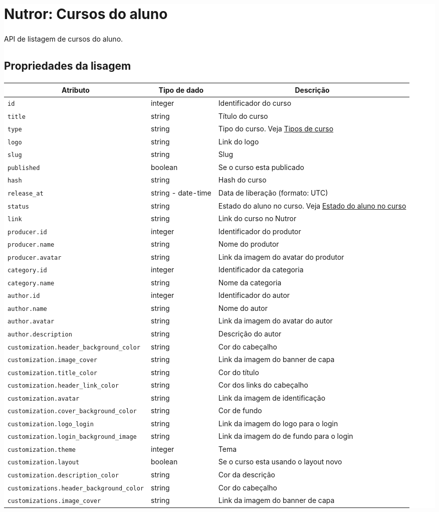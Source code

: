 # Nutror: Cursos do aluno #

API de listagem de cursos do aluno.

## Propriedades da lisagem ##

| Atributo                                 | Tipo de dado       | Descrição                                                                            |
|------------------------------------------|--------------------|--------------------------------------------------------------------------------------|
| `id`                                     | integer            | Identificador do curso                                                               |
| `title`                                  | string             | Título do curso                                                                      |
| `type`                                   | string             | Tipo do curso. Veja [Tipos de curso](#tipos-de-curso)                                |
| `logo`                                   | string             | Link do logo                                                                          |
| `slug`                                   | string             | Slug                                                                                 |
| `published`                              | boolean            | Se o curso esta publicado                                                            |
| `hash`                                   | string             | Hash do curso                                                                        |
| `release_at`                             | string - date-time | Data de liberação (formato: UTC)                                                     |
| `status`                                 | string             | Estado do aluno no curso. Veja [Estado do aluno no curso](#estado-do-aluno-no-curso) |
| `link`                                   | string             | Link do curso no Nutror                                                              |
| `producer.id`                            | integer            | Identificador do produtor                                                            |
| `producer.name`                          | string             | Nome do produtor                                                                     |
| `producer.avatar`                        | string             | Link da imagem do avatar do produtor                                                 |
| `category.id`                            | integer            | Identificador da categoria                                                           |
| `category.name`                          | string             | Nome da categoria                                                                    |
| `author.id`                              | integer            | Identificador do autor                                                               |
| `author.name`                            | string             | Nome do autor                                                                        |
| `author.avatar`                          | string             | Link da imagem do avatar do autor                                                    |
| `author.description`                     | string             | Descrição do autor                                                                   |
| `customization.header_background_color`  | string             | Cor do cabeçalho                                                                     |
| `customization.image_cover`              | string             | Link da imagem do banner de capa                                                     |
| `customization.title_color`              | string             | Cor do título                                                                        |
| `customization.header_link_color`        | string             | Cor dos links do cabeçalho                                                           |
| `customization.avatar`                   | string             | Link da imagem de identificação                                                      |
| `customization.cover_background_color`   | string             | Cor de fundo                                                                         |
| `customization.logo_login`               | string             | Link da imagem do logo para o login                                                  |
| `customization.login_background_image`   | string             | Link da imagem do de fundo para o login                                              |
| `customization.theme`                    | integer            | Tema                                                                                 |
| `customization.layout`                   | boolean            | Se o curso esta usando o layout novo                                                 |
| `customization.description_color`        | string             | Cor da descrição                                                                     |
| `customizations.header_background_color` | string             | Cor do cabeçalho                                                                     |
| `customizations.image_cover`             | string             | Link da imagem do banner de capa                                                     |